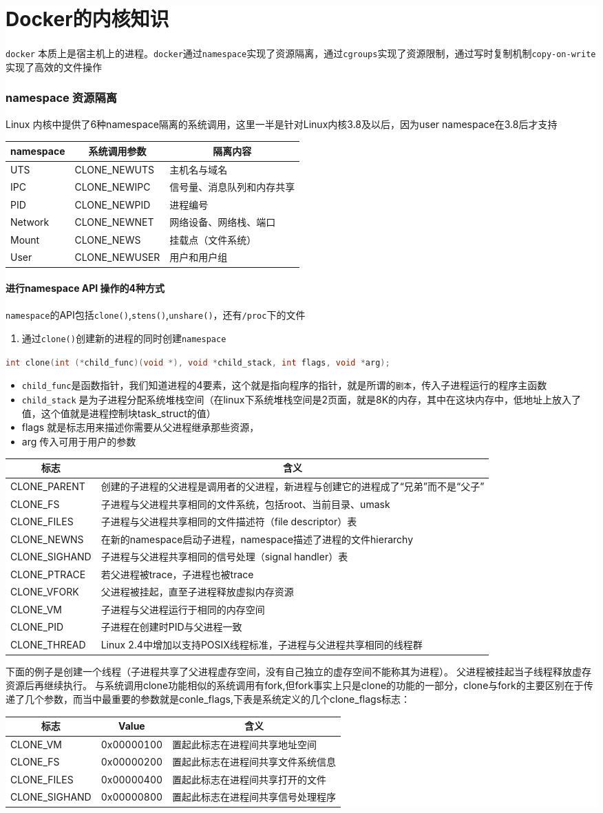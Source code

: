 # Docker的内核知识

`docker` 本质上是宿主机上的进程。`docker`通过`namespace`实现了资源隔离，通过`cgroups`实现了资源限制，通过写时复制机制`copy-on-write`实现了高效的文件操作


### namespace 资源隔离

Linux 内核中提供了6种namespace隔离的系统调用，这里一半是针对Linux内核3.8及以后，因为user namespace在3.8后才支持

namespace|系统调用参数|隔离内容
---|---|---
UTS|CLONE_NEWUTS|主机名与域名
IPC|CLONE_NEWIPC|信号量、消息队列和内存共享
PID|CLONE_NEWPID|进程编号
Network|CLONE_NEWNET|网络设备、网络栈、端口
Mount|CLONE_NEWS|挂载点（文件系统）
User|CLONE_NEWUSER|用户和用户组

#### 进行namespace API 操作的4种方式

`namespace`的API包括`clone()`,`stens()`,`unshare()`，还有`/proc`下的文件

1. 通过`clone()`创建新的进程的同时创建`namespace`

```c
int clone(int (*child_func)(void *), void *child_stack, int flags, void *arg);
```

- `child_func`是函数指针，我们知道进程的4要素，这个就是指向程序的指针，就是所谓的`剧本`，传入子进程运行的程序主函数
- `child_stack` 是为子进程分配系统堆栈空间（在linux下系统堆栈空间是2页面，就是8K的内存，其中在这块内存中，低地址上放入了值，这个值就是进程控制块task_struct的值）
- flags 就是标志用来描述你需要从父进程继承那些资源， 
- arg 传入可用于用户的参数 

标志| 含义
---|---
CLONE_PARENT|  创建的子进程的父进程是调用者的父进程，新进程与创建它的进程成了“兄弟”而不是“父子”
CLONE_FS    |   子进程与父进程共享相同的文件系统，包括root、当前目录、umask
CLONE_FILES |  子进程与父进程共享相同的文件描述符（file descriptor）表
CLONE_NEWNS | 在新的namespace启动子进程，namespace描述了进程的文件hierarchy
CLONE_SIGHAND | 子进程与父进程共享相同的信号处理（signal handler）表
CLONE_PTRACE|  若父进程被trace，子进程也被trace
CLONE_VFORK |   父进程被挂起，直至子进程释放虚拟内存资源
CLONE_VM |   子进程与父进程运行于相同的内存空间
CLONE_PID| 子进程在创建时PID与父进程一致
CLONE_THREAD  | Linux 2.4中增加以支持POSIX线程标准，子进程与父进程共享相同的线程群

下面的例子是创建一个线程（子进程共享了父进程虚存空间，没有自己独立的虚存空间不能称其为进程）。
父进程被挂起当子线程释放虚存资源后再继续执行。
与系统调用clone功能相似的系统调用有fork,但fork事实上只是clone的功能的一部分，clone与fork的主要区别在于传递了几个参数，而当中最重要的参数就是conle_flags,下表是系统定义的几个clone_flags标志：

标志 |Value| 含义
---|---|---
CLONE_VM |0x00000100 | 置起此标志在进程间共享地址空间
CLONE_FS |0x00000200 | 置起此标志在进程间共享文件系统信息
CLONE_FILES| 0x00000400| 置起此标志在进程间共享打开的文件
CLONE_SIGHAND |0x00000800| 置起此标志在进程间共享信号处理程序
